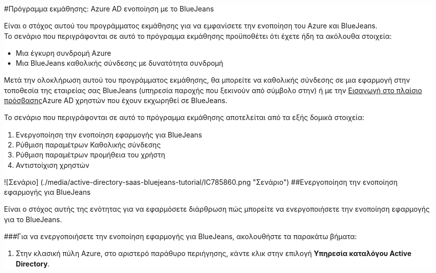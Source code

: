 <properties 
    pageTitle="Πρόγραμμα εκμάθησης: Ενοποίηση καταλόγου Azure Active Directory με BlueJeans | Microsoft Azure" 
    description="Μάθετε πώς μπορείτε να χρησιμοποιήσετε BlueJeans με Azure Active Directory για την ενεργοποίηση της καθολικής σύνδεσης, αυτοματοποιημένη προμήθεια και άλλα!" 
    services="active-directory" 
    authors="jeevansd"  
    documentationCenter="na" 
    manager="femila"/>
<tags 
    ms.service="active-directory" 
    ms.devlang="na" 
    ms.topic="article" 
    ms.tgt_pltfrm="na" 
    ms.workload="identity" 
    ms.date="09/29/2016" 
    ms.author="jeedes" />

#<a name="tutorial-azure-ad-integration-with-bluejeans"></a>Πρόγραμμα εκμάθησης: Azure AD ενοποίηση με το BlueJeans

Είναι ο στόχος αυτού του προγράμματος εκμάθησης για να εμφανίσετε την ενοποίηση του Azure και BlueJeans.  
Το σενάριο που περιγράφονται σε αυτό το πρόγραμμα εκμάθησης προϋποθέτει ότι έχετε ήδη τα ακόλουθα στοιχεία:

-   Μια έγκυρη συνδρομή Azure
-   Μια BlueJeans καθολικής σύνδεσης με δυνατότητα συνδρομή

Μετά την ολοκλήρωση αυτού του προγράμματος εκμάθησης, θα μπορείτε να καθολικής σύνδεσης σε μια εφαρμογή στην τοποθεσία της εταιρείας σας BlueJeans (υπηρεσία παροχής που ξεκινούν από σύμβολο στην) ή με την [Εισαγωγή στο πλαίσιο πρόσβασης](active-directory-saas-access-panel-introduction.md)Azure AD χρηστών που έχουν εκχωρηθεί σε BlueJeans.

Το σενάριο που περιγράφονται σε αυτό το πρόγραμμα εκμάθησης αποτελείται από τα εξής δομικά στοιχεία:

1.  Ενεργοποίηση την ενοποίηση εφαρμογής για BlueJeans
2.  Ρύθμιση παραμέτρων Καθολικής σύνδεσης
3.  Ρύθμιση παραμέτρων προμήθεια του χρήστη
4.  Αντιστοίχιση χρηστών

![Σενάριο] (./media/active-directory-saas-bluejeans-tutorial/IC785860.png "Σενάριο")
##<a name="enabling-the-application-integration-for-bluejeans"></a>Ενεργοποίηση την ενοποίηση εφαρμογής για BlueJeans

Είναι ο στόχος αυτής της ενότητας για να εφαρμόσετε διάρθρωση πώς μπορείτε να ενεργοποιήσετε την ενοποίηση εφαρμογής για το BlueJeans.

###<a name="to-enable-the-application-integration-for-bluejeans-perform-the-following-steps"></a>Για να ενεργοποιήσετε την ενοποίηση εφαρμογής για BlueJeans, ακολουθήστε τα παρακάτω βήματα:

1.  Στην κλασική πύλη Azure, στο αριστερό παράθυρο περιήγησης, κάντε κλικ στην επιλογή **Υπηρεσία καταλόγου Active Directory**.
